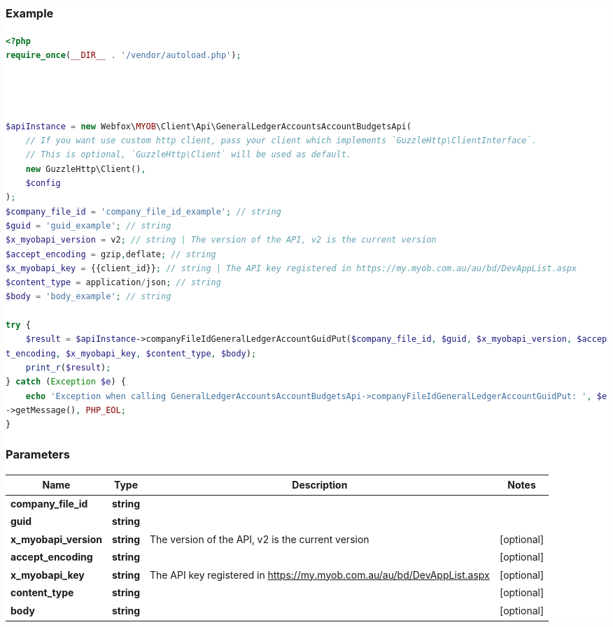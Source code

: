 ### Example

```php
<?php
require_once(__DIR__ . '/vendor/autoload.php');




$apiInstance = new Webfox\MYOB\Client\Api\GeneralLedgerAccountsAccountBudgetsApi(
    // If you want use custom http client, pass your client which implements `GuzzleHttp\ClientInterface`.
    // This is optional, `GuzzleHttp\Client` will be used as default.
    new GuzzleHttp\Client(),
    $config
);
$company_file_id = 'company_file_id_example'; // string
$guid = 'guid_example'; // string
$x_myobapi_version = v2; // string | The version of the API, v2 is the current version
$accept_encoding = gzip,deflate; // string
$x_myobapi_key = {{client_id}}; // string | The API key registered in https://my.myob.com.au/au/bd/DevAppList.aspx
$content_type = application/json; // string
$body = 'body_example'; // string

try {
    $result = $apiInstance->companyFileIdGeneralLedgerAccountGuidPut($company_file_id, $guid, $x_myobapi_version, $accept_encoding, $x_myobapi_key, $content_type, $body);
    print_r($result);
} catch (Exception $e) {
    echo 'Exception when calling GeneralLedgerAccountsAccountBudgetsApi->companyFileIdGeneralLedgerAccountGuidPut: ', $e->getMessage(), PHP_EOL;
}
```

### Parameters

| Name | Type | Description  | Notes |
| ------------- | ------------- | ------------- | ------------- |
| **company_file_id** | **string**|  | |
| **guid** | **string**|  | |
| **x_myobapi_version** | **string**| The version of the API, v2 is the current version | [optional] |
| **accept_encoding** | **string**|  | [optional] |
| **x_myobapi_key** | **string**| The API key registered in https://my.myob.com.au/au/bd/DevAppList.aspx | [optional] |
| **content_type** | **string**|  | [optional] |
| **body** | **string**|  | [optional] |
